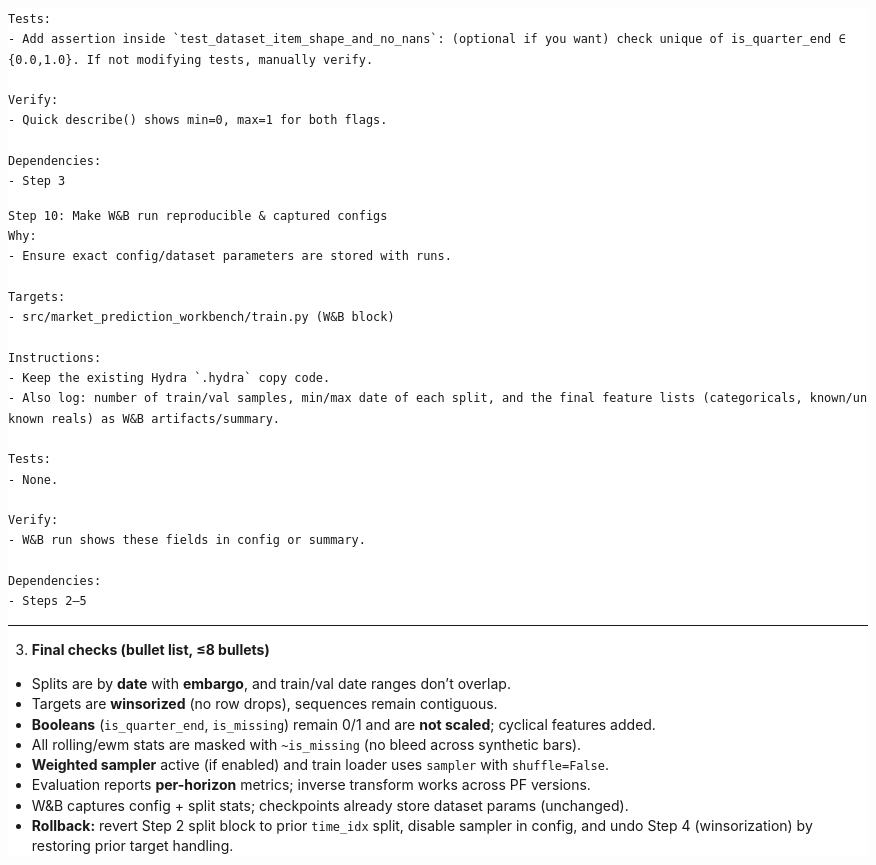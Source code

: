 ```
Tests:
- Add assertion inside `test_dataset_item_shape_and_no_nans`: (optional if you want) check unique of is_quarter_end ∈ {0.0,1.0}. If not modifying tests, manually verify.

Verify:
- Quick describe() shows min=0, max=1 for both flags.

Dependencies:
- Step 3
```

```
Step 10: Make W&B run reproducible & captured configs
Why:
- Ensure exact config/dataset parameters are stored with runs.

Targets:
- src/market_prediction_workbench/train.py (W&B block)

Instructions:
- Keep the existing Hydra `.hydra` copy code.
- Also log: number of train/val samples, min/max date of each split, and the final feature lists (categoricals, known/unknown reals) as W&B artifacts/summary.

Tests:
- None.

Verify:
- W&B run shows these fields in config or summary.

Dependencies:
- Steps 2–5
```

---

3. **Final checks (bullet list, ≤8 bullets)**

* Splits are by **date** with **embargo**, and train/val date ranges don’t overlap.
* Targets are **winsorized** (no row drops), sequences remain contiguous.
* **Booleans** (`is_quarter_end`, `is_missing`) remain 0/1 and are **not scaled**; cyclical features added.
* All rolling/ewm stats are masked with `~is_missing` (no bleed across synthetic bars).
* **Weighted sampler** active (if enabled) and train loader uses `sampler` with `shuffle=False`.
* Evaluation reports **per-horizon** metrics; inverse transform works across PF versions.
* W\&B captures config + split stats; checkpoints already store dataset params (unchanged).
* **Rollback:** revert Step 2 split block to prior `time_idx` split, disable sampler in config, and undo Step 4 (winsorization) by restoring prior target handling.
